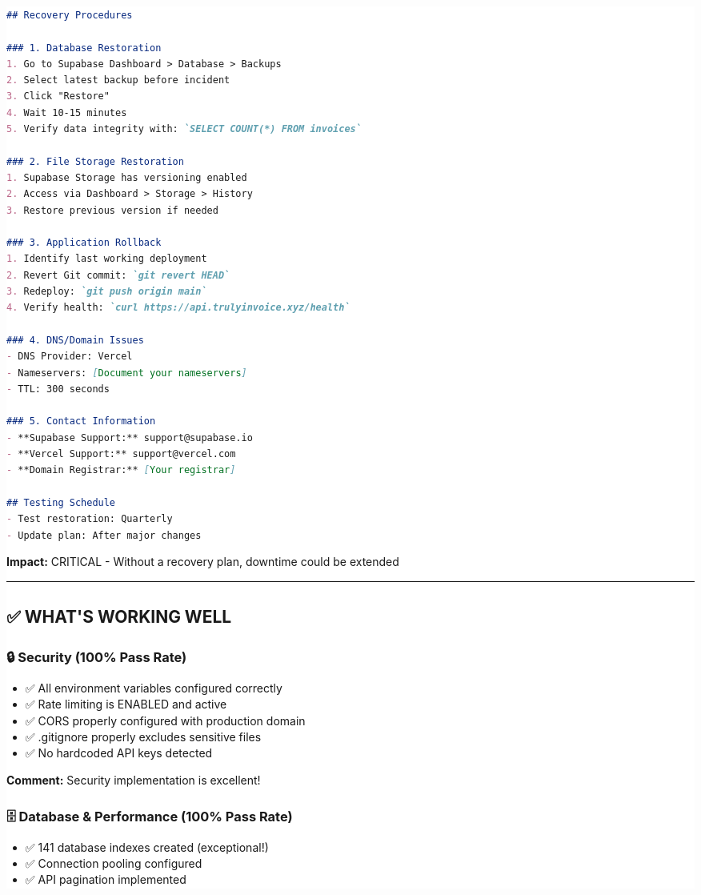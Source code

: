 ```markdown
## Recovery Procedures

### 1. Database Restoration
1. Go to Supabase Dashboard > Database > Backups
2. Select latest backup before incident
3. Click "Restore"
4. Wait 10-15 minutes
5. Verify data integrity with: `SELECT COUNT(*) FROM invoices`

### 2. File Storage Restoration
1. Supabase Storage has versioning enabled
2. Access via Dashboard > Storage > History
3. Restore previous version if needed

### 3. Application Rollback
1. Identify last working deployment
2. Revert Git commit: `git revert HEAD`
3. Redeploy: `git push origin main`
4. Verify health: `curl https://api.trulyinvoice.xyz/health`

### 4. DNS/Domain Issues
- DNS Provider: Vercel
- Nameservers: [Document your nameservers]
- TTL: 300 seconds

### 5. Contact Information
- **Supabase Support:** support@supabase.io
- **Vercel Support:** support@vercel.com
- **Domain Registrar:** [Your registrar]

## Testing Schedule
- Test restoration: Quarterly
- Update plan: After major changes
```

**Impact:** CRITICAL - Without a recovery plan, downtime could be extended

---

## ✅ WHAT'S WORKING WELL

### 🔒 Security (100% Pass Rate)
- ✅ All environment variables configured correctly
- ✅ Rate limiting is ENABLED and active
- ✅ CORS properly configured with production domain
- ✅ .gitignore properly excludes sensitive files
- ✅ No hardcoded API keys detected

**Comment:** Security implementation is excellent!

### 🗄️ Database & Performance (100% Pass Rate)
- ✅ 141 database indexes created (exceptional!)
- ✅ Connection pooling configured
- ✅ API pagination implemented
